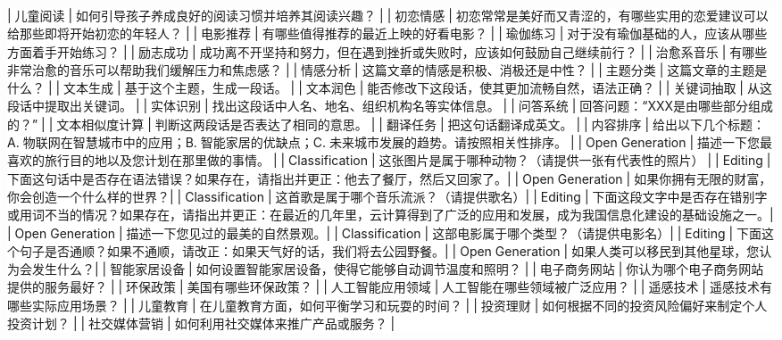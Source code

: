 | 儿童阅读                               | 如何引导孩子养成良好的阅读习惯并培养其阅读兴趣？                                                                 |
| 初恋情感                               | 初恋常常是美好而又青涩的，有哪些实用的恋爱建议可以给那些即将开始初恋的年轻人？                                     |
| 电影推荐                               | 有哪些值得推荐的最近上映的好看电影？                                                                               |
| 瑜伽练习                               | 对于没有瑜伽基础的人，应该从哪些方面着手开始练习？                                                               |
| 励志成功                               | 成功离不开坚持和努力，但在遇到挫折或失败时，应该如何鼓励自己继续前行？                                             |
| 治愈系音乐                             | 有哪些非常治愈的音乐可以帮助我们缓解压力和焦虑感？                                                                 |
| 情感分析                           | 这篇文章的情感是积极、消极还是中性？                                                                                                           |
| 主题分类                           | 这篇文章的主题是什么？                                                                                                                         |
| 文本生成                           | 基于这个主题，生成一段话。                                                                                                                     |
| 文本润色                           | 能否修改下这段话，使其更加流畅自然，语法正确？                                                                                               |
| 关键词抽取                         | 从这段话中提取出关键词。                                                                                                                       |
| 实体识别                           | 找出这段话中人名、地名、组织机构名等实体信息。                                                                                                 |
| 问答系统                           | 回答问题：“XXX是由哪些部分组成的？”                                                                                                           |
| 文本相似度计算                     | 判断这两段话是否表达了相同的意思。                                                                                                             |
| 翻译任务                           | 把这句话翻译成英文。                                                                                                                           |
| 内容排序                           | 给出以下几个标题：A. 物联网在智慧城市中的应用；B. 智能家居的优缺点；C. 未来城市发展的趋势。请按照相关性排序。                  |
| Open Generation | 描述一下您最喜欢的旅行目的地以及您计划在那里做的事情。 |
| Classification | 这张图片是属于哪种动物？（请提供一张有代表性的照片） |
| Editing | 下面这句话中是否存在语法错误？如果存在，请指出并更正：他去了餐厅，然后又回家了。|
| Open Generation | 如果你拥有无限的财富，你会创造一个什么样的世界？|
| Classification | 这首歌是属于哪个音乐流派？（请提供歌名）|
| Editing | 下面这段文字中是否存在错别字或用词不当的情况？如果存在，请指出并更正：在最近的几年里，云计算得到了广泛的应用和发展，成为我国信息化建设的基础设施之一。|
| Open Generation | 描述一下您见过的最美的自然景观。|
| Classification | 这部电影属于哪个类型？（请提供电影名）|
| Editing | 下面这个句子是否通顺？如果不通顺，请改正：如果天气好的话，我们将去公园野餐。|
| Open Generation | 如果人类可以移民到其他星球，您认为会发生什么？|
| 智能家居设备                  | 如何设置智能家居设备，使得它能够自动调节温度和照明？                                                                                                                                                                                                                                                                                                            |
| 电子商务网站                | 你认为哪个电子商务网站提供的服务最好？                                                                                                                                                                                                                                                                                                                                |
| 环保政策                       | 美国有哪些环保政策？                                                                                                                                                                                                                                                                                                                                                                              |
| 人工智能应用领域        | 人工智能在哪些领域被广泛应用？                                                                                                                                                                                                                                                                                                                                  |
| 遥感技术                       | 遥感技术有哪些实际应用场景？                                                                                                                                                                                                                                                                                                                                                                          |
| 儿童教育                         | 在儿童教育方面，如何平衡学习和玩耍的时间？                                                                                                                                                                                                                                                                                                                      |
| 投资理财                         | 如何根据不同的投资风险偏好来制定个人投资计划？                                                                                                                                                                                                                                                                                                      |
| 社交媒体营销                 | 如何利用社交媒体来推广产品或服务？                                                                                                                                                                                                                                                                                                                          |